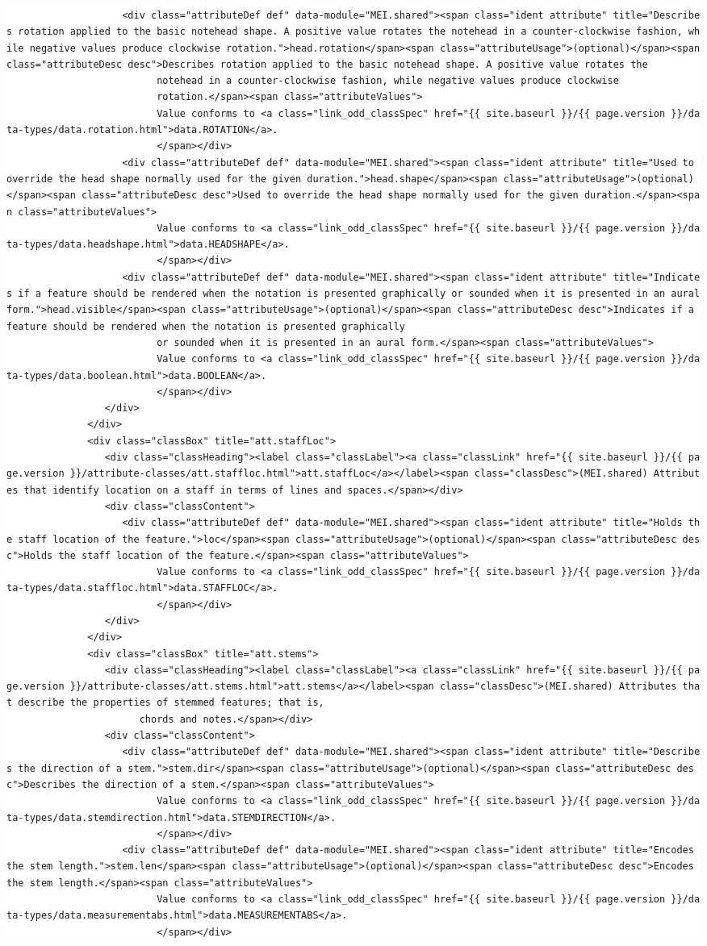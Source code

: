                         <div class="attributeDef def" data-module="MEI.shared"><span class="ident attribute" title="Describes rotation applied to the basic notehead shape. A positive value rotates the notehead in a counter-clockwise fashion, while negative values produce clockwise rotation.">head.rotation</span><span class="attributeUsage">(optional)</span><span class="attributeDesc desc">Describes rotation applied to the basic notehead shape. A positive value rotates the
                              notehead in a counter-clockwise fashion, while negative values produce clockwise
                              rotation.</span><span class="attributeValues">
                              Value conforms to <a class="link_odd_classSpec" href="{{ site.baseurl }}/{{ page.version }}/data-types/data.rotation.html">data.ROTATION</a>.
                              </span></div>
                        <div class="attributeDef def" data-module="MEI.shared"><span class="ident attribute" title="Used to override the head shape normally used for the given duration.">head.shape</span><span class="attributeUsage">(optional)</span><span class="attributeDesc desc">Used to override the head shape normally used for the given duration.</span><span class="attributeValues">
                              Value conforms to <a class="link_odd_classSpec" href="{{ site.baseurl }}/{{ page.version }}/data-types/data.headshape.html">data.HEADSHAPE</a>.
                              </span></div>
                        <div class="attributeDef def" data-module="MEI.shared"><span class="ident attribute" title="Indicates if a feature should be rendered when the notation is presented graphically or sounded when it is presented in an aural form.">head.visible</span><span class="attributeUsage">(optional)</span><span class="attributeDesc desc">Indicates if a feature should be rendered when the notation is presented graphically
                              or sounded when it is presented in an aural form.</span><span class="attributeValues">
                              Value conforms to <a class="link_odd_classSpec" href="{{ site.baseurl }}/{{ page.version }}/data-types/data.boolean.html">data.BOOLEAN</a>.
                              </span></div>
                     </div>
                  </div>
                  <div class="classBox" title="att.staffLoc">
                     <div class="classHeading"><label class="classLabel"><a class="classLink" href="{{ site.baseurl }}/{{ page.version }}/attribute-classes/att.staffloc.html">att.staffLoc</a></label><span class="classDesc">(MEI.shared) Attributes that identify location on a staff in terms of lines and spaces.</span></div>
                     <div class="classContent">
                        <div class="attributeDef def" data-module="MEI.shared"><span class="ident attribute" title="Holds the staff location of the feature.">loc</span><span class="attributeUsage">(optional)</span><span class="attributeDesc desc">Holds the staff location of the feature.</span><span class="attributeValues">
                              Value conforms to <a class="link_odd_classSpec" href="{{ site.baseurl }}/{{ page.version }}/data-types/data.staffloc.html">data.STAFFLOC</a>.
                              </span></div>
                     </div>
                  </div>
                  <div class="classBox" title="att.stems">
                     <div class="classHeading"><label class="classLabel"><a class="classLink" href="{{ site.baseurl }}/{{ page.version }}/attribute-classes/att.stems.html">att.stems</a></label><span class="classDesc">(MEI.shared) Attributes that describe the properties of stemmed features; that is,
                           chords and notes.</span></div>
                     <div class="classContent">
                        <div class="attributeDef def" data-module="MEI.shared"><span class="ident attribute" title="Describes the direction of a stem.">stem.dir</span><span class="attributeUsage">(optional)</span><span class="attributeDesc desc">Describes the direction of a stem.</span><span class="attributeValues">
                              Value conforms to <a class="link_odd_classSpec" href="{{ site.baseurl }}/{{ page.version }}/data-types/data.stemdirection.html">data.STEMDIRECTION</a>.
                              </span></div>
                        <div class="attributeDef def" data-module="MEI.shared"><span class="ident attribute" title="Encodes the stem length.">stem.len</span><span class="attributeUsage">(optional)</span><span class="attributeDesc desc">Encodes the stem length.</span><span class="attributeValues">
                              Value conforms to <a class="link_odd_classSpec" href="{{ site.baseurl }}/{{ page.version }}/data-types/data.measurementabs.html">data.MEASUREMENTABS</a>.
                              </span></div>